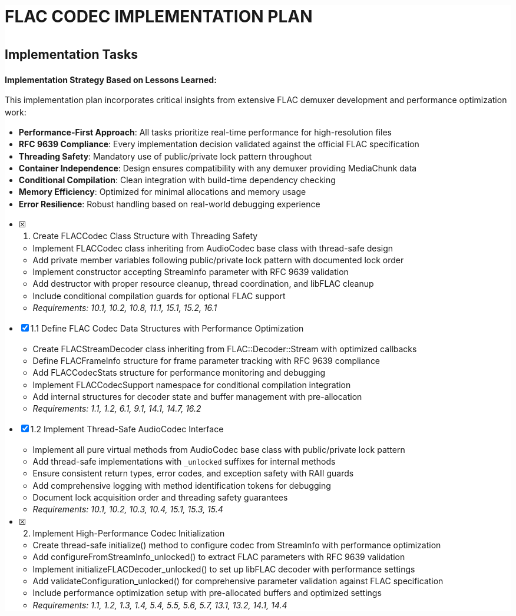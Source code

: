 # **FLAC CODEC IMPLEMENTATION PLAN**

## **Implementation Tasks**

**Implementation Strategy Based on Lessons Learned:**

This implementation plan incorporates critical insights from extensive FLAC demuxer development and performance optimization work:

- **Performance-First Approach**: All tasks prioritize real-time performance for high-resolution files
- **RFC 9639 Compliance**: Every implementation decision validated against the official FLAC specification  
- **Threading Safety**: Mandatory use of public/private lock pattern throughout
- **Container Independence**: Design ensures compatibility with any demuxer providing MediaChunk data
- **Conditional Compilation**: Clean integration with build-time dependency checking
- **Memory Efficiency**: Optimized for minimal allocations and memory usage
- **Error Resilience**: Robust handling based on real-world debugging experience

- [x] 1. Create FLACCodec Class Structure with Threading Safety
  - Implement FLACCodec class inheriting from AudioCodec base class with thread-safe design
  - Add private member variables following public/private lock pattern with documented lock order
  - Implement constructor accepting StreamInfo parameter with RFC 9639 validation
  - Add destructor with proper resource cleanup, thread coordination, and libFLAC cleanup
  - Include conditional compilation guards for optional FLAC support
  - _Requirements: 10.1, 10.2, 10.8, 11.1, 15.1, 15.2, 16.1_

- [x] 1.1 Define FLAC Codec Data Structures with Performance Optimization
  - Create FLACStreamDecoder class inheriting from FLAC::Decoder::Stream with optimized callbacks
  - Define FLACFrameInfo structure for frame parameter tracking with RFC 9639 compliance
  - Add FLACCodecStats structure for performance monitoring and debugging
  - Implement FLACCodecSupport namespace for conditional compilation integration
  - Add internal structures for decoder state and buffer management with pre-allocation
  - _Requirements: 1.1, 1.2, 6.1, 9.1, 14.1, 14.7, 16.2_

- [x] 1.2 Implement Thread-Safe AudioCodec Interface
  - Implement all pure virtual methods from AudioCodec base class with public/private lock pattern
  - Add thread-safe implementations with `_unlocked` suffixes for internal methods
  - Ensure consistent return types, error codes, and exception safety with RAII guards
  - Add comprehensive logging with method identification tokens for debugging
  - Document lock acquisition order and threading safety guarantees
  - _Requirements: 10.1, 10.2, 10.3, 10.4, 15.1, 15.3, 15.4_

- [x] 2. Implement High-Performance Codec Initialization
  - Create thread-safe initialize() method to configure codec from StreamInfo with performance optimization
  - Add configureFromStreamInfo_unlocked() to extract FLAC parameters with RFC 9639 validation
  - Implement initializeFLACDecoder_unlocked() to set up libFLAC decoder with performance settings
  - Add validateConfiguration_unlocked() for comprehensive parameter validation against FLAC specification
  - Include performance optimization setup with pre-allocated buffers and optimized settings
  - _Requirements: 1.1, 1.2, 1.3, 1.4, 5.4, 5.5, 5.6, 5.7, 13.1, 13.2, 14.1, 14.4_
